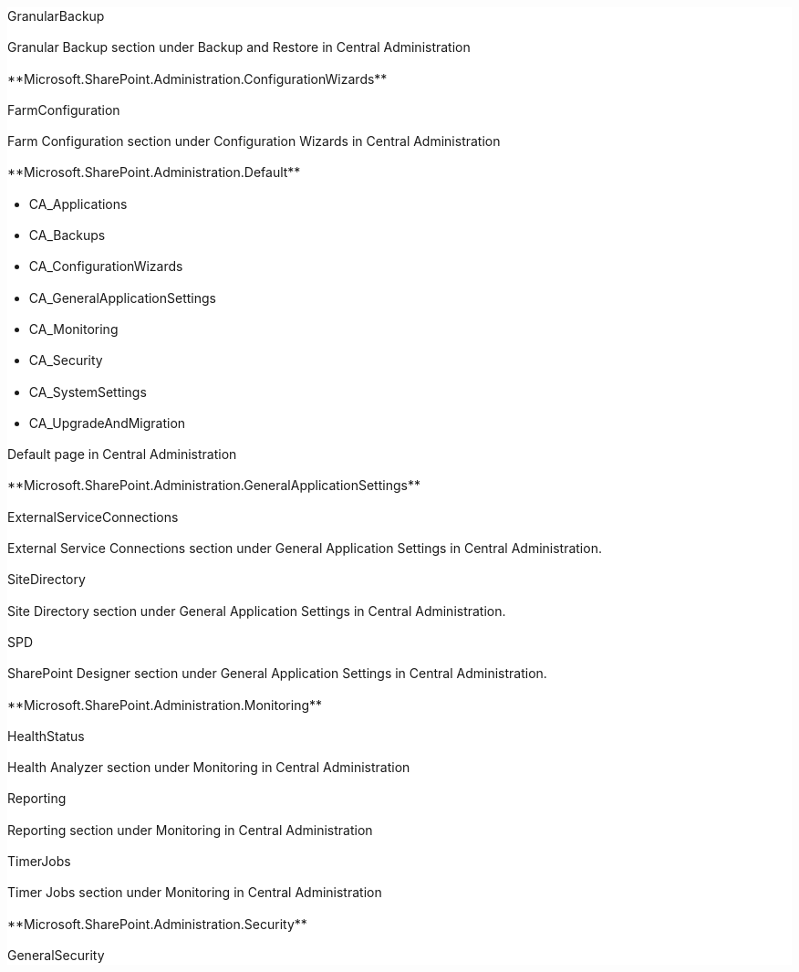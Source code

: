 <td align="left"><p></p></td>
<td align="left"><p>GranularBackup</p></td>
<td align="left"><p><span class="ui">Granular Backup</span> section under <span class="ui">Backup and Restore</span> in Central Administration</p></td>
</tr>
<tr class="odd">
<td align="left"><p>**Microsoft.SharePoint.Administration.ConfigurationWizards**</p></td>
<td align="left"><p>FarmConfiguration</p></td>
<td align="left"><p><span class="ui">Farm Configuration</span> section under <span class="ui">Configuration Wizards</span> in Central Administration</p></td>
</tr>
<tr class="even">
<td align="left"><p>**Microsoft.SharePoint.Administration.Default**</p></td>
<td align="left"><ul>
<li><p>CA_Applications</p></li>
<li><p>CA_Backups</p></li>
<li><p>CA_ConfigurationWizards</p></li>
<li><p>CA_GeneralApplicationSettings</p></li>
<li><p>CA_Monitoring</p></li>
<li><p>CA_Security</p></li>
<li><p>CA_SystemSettings</p></li>
<li><p>CA_UpgradeAndMigration</p></li>
</ul></td>
<td align="left"><p><span class="ui">Default</span> page in Central Administration</p></td>
</tr>
<tr class="odd">
<td align="left"><p>**Microsoft.SharePoint.Administration.GeneralApplicationSettings**</p></td>
<td align="left"><p>ExternalServiceConnections</p></td>
<td align="left"><p><span class="ui">External Service Connections</span> section under <span class="ui">General Application Settings</span> in Central Administration.</p></td>
</tr>
<tr class="even">
<td align="left"><p></p></td>
<td align="left"><p>SiteDirectory</p></td>
<td align="left"><p><span class="ui">Site Directory</span> section under <span class="ui">General Application Settings</span> in Central Administration.</p></td>
</tr>
<tr class="odd">
<td align="left"><p></p></td>
<td align="left"><p>SPD</p></td>
<td align="left"><p><span class="ui">SharePoint Designer</span> section under <span class="ui">General Application Settings</span> in Central Administration.</p></td>
</tr>
<tr class="even">
<td align="left"><p>**Microsoft.SharePoint.Administration.Monitoring**</p></td>
<td align="left"><p>HealthStatus</p></td>
<td align="left"><p><span class="ui">Health Analyzer</span> section under <span class="ui">Monitoring</span> in Central Administration</p></td>
</tr>
<tr class="odd">
<td align="left"><p></p></td>
<td align="left"><p>Reporting</p></td>
<td align="left"><p><span class="ui">Reporting</span> section under <span class="ui">Monitoring</span> in Central Administration</p></td>
</tr>
<tr class="even">
<td align="left"><p></p></td>
<td align="left"><p>TimerJobs</p></td>
<td align="left"><p><span class="ui">Timer Jobs</span> section under <span class="ui">Monitoring</span> in Central Administration</p></td>
</tr>
<tr class="odd">
<td align="left"><p>**Microsoft.SharePoint.Administration.Security**</p></td>
<td align="left"><p>GeneralSecurity</p></td>